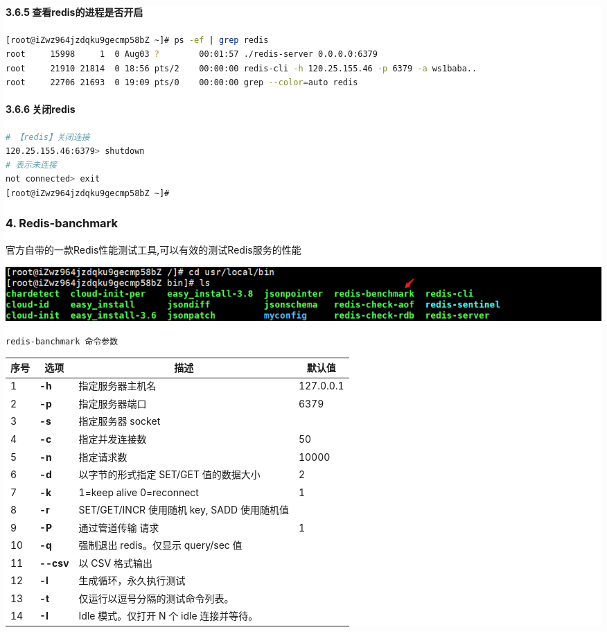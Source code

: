 #### 3.6.5 查看redis的进程是否开启

```bash
[root@iZwz964jzdqku9gecmp58bZ ~]# ps -ef | grep redis
root     15998     1  0 Aug03 ?        00:01:57 ./redis-server 0.0.0.0:6379
root     21910 21814  0 18:56 pts/2    00:00:00 redis-cli -h 120.25.155.46 -p 6379 -a ws1baba..
root     22706 21693  0 19:09 pts/0    00:00:00 grep --color=auto redis
```

#### 3.6.6 关闭redis

```bash
# 【redis】关闭连接 
120.25.155.46:6379> shutdown 
# 表示未连接
not connected> exit
[root@iZwz964jzdqku9gecmp58bZ ~]#
```



### 4. Redis-banchmark

官方自带的一款Redis性能测试工具,可以有效的测试Redis服务的性能

![image-20200804194201870](assets/image-20200804194201870.png)

`redis-banchmark 命令参数`

| 序号 | 选项      | 描述                                       | 默认值    |
| ---- | --------- | ------------------------------------------ | --------- |
| 1    | **-h**    | 指定服务器主机名                           | 127.0.0.1 |
| 2    | **-p**    | 指定服务器端口                             | 6379      |
| 3    | **-s**    | 指定服务器 socket                          |           |
| 4    | **-c**    | 指定并发连接数                             | 50        |
| 5    | **-n**    | 指定请求数                                 | 10000     |
| 6    | **-d**    | 以字节的形式指定 SET/GET 值的数据大小      | 2         |
| 7    | **-k**    | 1=keep alive 0=reconnect                   | 1         |
| 8    | **-r**    | SET/GET/INCR 使用随机 key, SADD 使用随机值 |           |
| 9    | **-P**    | 通过管道传输 请求                          | 1         |
| 10   | **-q**    | 强制退出 redis。仅显示 query/sec 值        |           |
| 11   | **--csv** | 以 CSV 格式输出                            |           |
| 12   | **-l**    | 生成循环，永久执行测试                     |           |
| 13   | **-t**    | 仅运行以逗号分隔的测试命令列表。           |           |
| 14   | **-I**    | Idle 模式。仅打开 N 个 idle 连接并等待。   |           |
